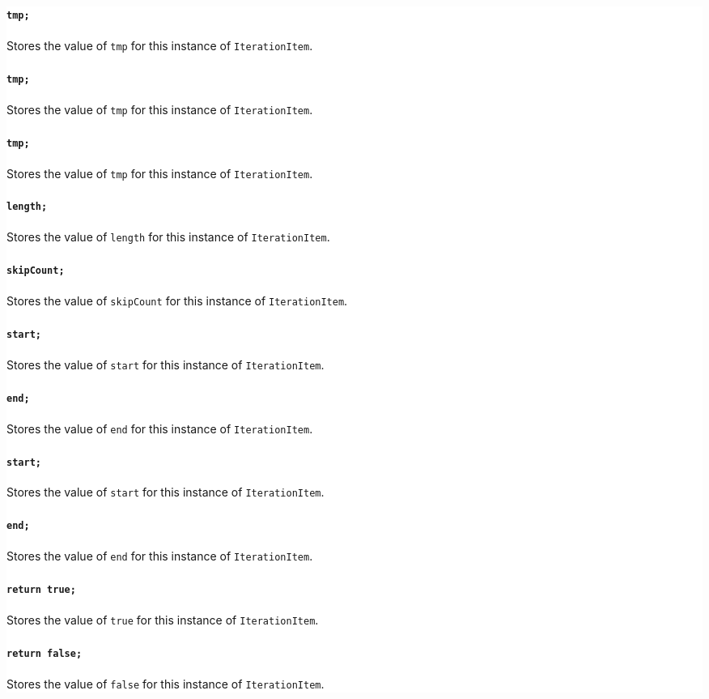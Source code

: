 
#### `tmp;`

Stores the value of `tmp` for this instance of `IterationItem`.



#### `tmp;`

Stores the value of `tmp` for this instance of `IterationItem`.



#### `tmp;`

Stores the value of `tmp` for this instance of `IterationItem`.



#### `length;`

Stores the value of `length` for this instance of `IterationItem`.



#### `skipCount;`

Stores the value of `skipCount` for this instance of `IterationItem`.



#### `start;`

Stores the value of `start` for this instance of `IterationItem`.



#### `end;`

Stores the value of `end` for this instance of `IterationItem`.



#### `start;`

Stores the value of `start` for this instance of `IterationItem`.



#### `end;`

Stores the value of `end` for this instance of `IterationItem`.



#### `return true;`

Stores the value of `true` for this instance of `IterationItem`.



#### `return false;`

Stores the value of `false` for this instance of `IterationItem`.

